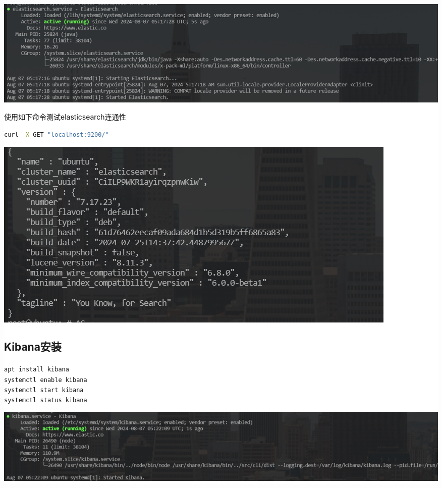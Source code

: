 ![image-hQpvdT22OnW3HdnyECyGmrCRJUKrW4d3](deploy_linux_zh.assets/image-hQpvdT22OnW3HdnyECyGmrCRJUKrW4d3.png)

使用如下命令测试elasticsearch连通性

```bash
curl -X GET "localhost:9200/"
```

![image-esHulZveBV9JWjHFrbbsNjtmVb20VD13](deploy_linux_zh.assets/image-esHulZveBV9JWjHFrbbsNjtmVb20VD13.png)

## Kibana安装

```bash
apt install kibana 
systemctl enable kibana
systemctl start kibana
systemctl status kibana
```

![image-eYZSfsU1t5u0khy0gmsn32TY5BJObfFn](deploy_linux_zh.assets/image-eYZSfsU1t5u0khy0gmsn32TY5BJObfFn.png)
